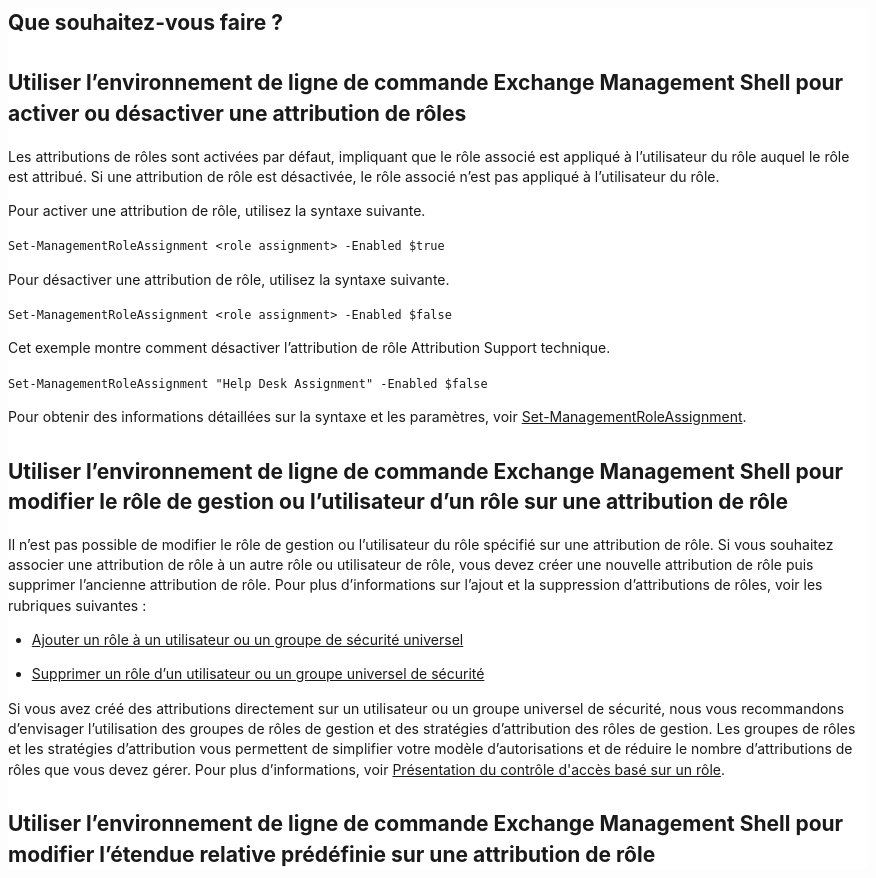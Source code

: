 </tr>
</tbody>
</table>


## Que souhaitez-vous faire ?

## Utiliser l’environnement de ligne de commande Exchange Management Shell pour activer ou désactiver une attribution de rôles

Les attributions de rôles sont activées par défaut, impliquant que le rôle associé est appliqué à l’utilisateur du rôle auquel le rôle est attribué. Si une attribution de rôle est désactivée, le rôle associé n’est pas appliqué à l’utilisateur du rôle.

Pour activer une attribution de rôle, utilisez la syntaxe suivante.

    Set-ManagementRoleAssignment <role assignment> -Enabled $true

Pour désactiver une attribution de rôle, utilisez la syntaxe suivante.

    Set-ManagementRoleAssignment <role assignment> -Enabled $false

Cet exemple montre comment désactiver l’attribution de rôle Attribution Support technique.

    Set-ManagementRoleAssignment "Help Desk Assignment" -Enabled $false

Pour obtenir des informations détaillées sur la syntaxe et les paramètres, voir [Set-ManagementRoleAssignment](https://technet.microsoft.com/fr-fr/library/dd335173\(v=exchg.150\)).

## Utiliser l’environnement de ligne de commande Exchange Management Shell pour modifier le rôle de gestion ou l’utilisateur d’un rôle sur une attribution de rôle

Il n’est pas possible de modifier le rôle de gestion ou l’utilisateur du rôle spécifié sur une attribution de rôle. Si vous souhaitez associer une attribution de rôle à un autre rôle ou utilisateur de rôle, vous devez créer une nouvelle attribution de rôle puis supprimer l’ancienne attribution de rôle. Pour plus d’informations sur l’ajout et la suppression d’attributions de rôles, voir les rubriques suivantes :

  - [Ajouter un rôle à un utilisateur ou un groupe de sécurité universel](add-a-role-to-a-user-or-usg-exchange-2013-help.md)

  - [Supprimer un rôle d’un utilisateur ou un groupe universel de sécurité](remove-a-role-from-a-user-or-usg-exchange-2013-help.md)

Si vous avez créé des attributions directement sur un utilisateur ou un groupe universel de sécurité, nous vous recommandons d’envisager l’utilisation des groupes de rôles de gestion et des stratégies d’attribution des rôles de gestion. Les groupes de rôles et les stratégies d’attribution vous permettent de simplifier votre modèle d’autorisations et de réduire le nombre d’attributions de rôles que vous devez gérer. Pour plus d’informations, voir [Présentation du contrôle d'accès basé sur un rôle](understanding-role-based-access-control-exchange-2013-help.md).

## Utiliser l’environnement de ligne de commande Exchange Management Shell pour modifier l’étendue relative prédéfinie sur une attribution de rôle
